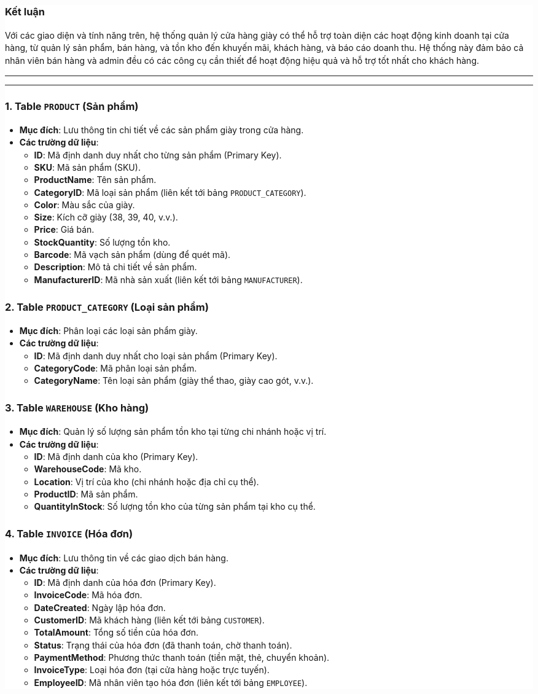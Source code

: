 ### Kết luận
Với các giao diện và tính năng trên, hệ thống quản lý cửa hàng giày có thể hỗ trợ toàn diện các hoạt động kinh doanh tại cửa hàng, từ quản lý sản phẩm, bán hàng, và tồn kho đến khuyến mãi, khách hàng, và báo cáo doanh thu. Hệ thống này đảm bảo cả nhân viên bán hàng và admin đều có các công cụ cần thiết để hoạt động hiệu quả và hỗ trợ tốt nhất cho khách hàng.

---

---

### 1. **Table `PRODUCT` (Sản phẩm)**
- **Mục đích**: Lưu thông tin chi tiết về các sản phẩm giày trong cửa hàng.
- **Các trường dữ liệu**:
  - **ID**: Mã định danh duy nhất cho từng sản phẩm (Primary Key).
  - **SKU**: Mã sản phẩm (SKU).
  - **ProductName**: Tên sản phẩm.
  - **CategoryID**: Mã loại sản phẩm (liên kết tới bảng `PRODUCT_CATEGORY`).
  - **Color**: Màu sắc của giày.
  - **Size**: Kích cỡ giày (38, 39, 40, v.v.).
  - **Price**: Giá bán.
  - **StockQuantity**: Số lượng tồn kho.
  - **Barcode**: Mã vạch sản phẩm (dùng để quét mã).
  - **Description**: Mô tả chi tiết về sản phẩm.
  - **ManufacturerID**: Mã nhà sản xuất (liên kết tới bảng `MANUFACTURER`).

### 2. **Table `PRODUCT_CATEGORY` (Loại sản phẩm)**
- **Mục đích**: Phân loại các loại sản phẩm giày.
- **Các trường dữ liệu**:
  - **ID**: Mã định danh duy nhất cho loại sản phẩm (Primary Key).
  - **CategoryCode**: Mã phân loại sản phẩm.
  - **CategoryName**: Tên loại sản phẩm (giày thể thao, giày cao gót, v.v.).

### 3. **Table `WAREHOUSE` (Kho hàng)**
- **Mục đích**: Quản lý số lượng sản phẩm tồn kho tại từng chi nhánh hoặc vị trí.
- **Các trường dữ liệu**:
  - **ID**: Mã định danh của kho (Primary Key).
  - **WarehouseCode**: Mã kho.
  - **Location**: Vị trí của kho (chi nhánh hoặc địa chỉ cụ thể).
  - **ProductID**: Mã sản phẩm.
  - **QuantityInStock**: Số lượng tồn kho của từng sản phẩm tại kho cụ thể.

### 4. **Table `INVOICE` (Hóa đơn)**
- **Mục đích**: Lưu thông tin về các giao dịch bán hàng.
- **Các trường dữ liệu**:
  - **ID**: Mã định danh của hóa đơn (Primary Key).
  - **InvoiceCode**: Mã hóa đơn.
  - **DateCreated**: Ngày lập hóa đơn.
  - **CustomerID**: Mã khách hàng (liên kết tới bảng `CUSTOMER`).
  - **TotalAmount**: Tổng số tiền của hóa đơn.
  - **Status**: Trạng thái của hóa đơn (đã thanh toán, chờ thanh toán).
  - **PaymentMethod**: Phương thức thanh toán (tiền mặt, thẻ, chuyển khoản).
  - **InvoiceType**: Loại hóa đơn (tại cửa hàng hoặc trực tuyến).
  - **EmployeeID**: Mã nhân viên tạo hóa đơn (liên kết tới bảng `EMPLOYEE`).
